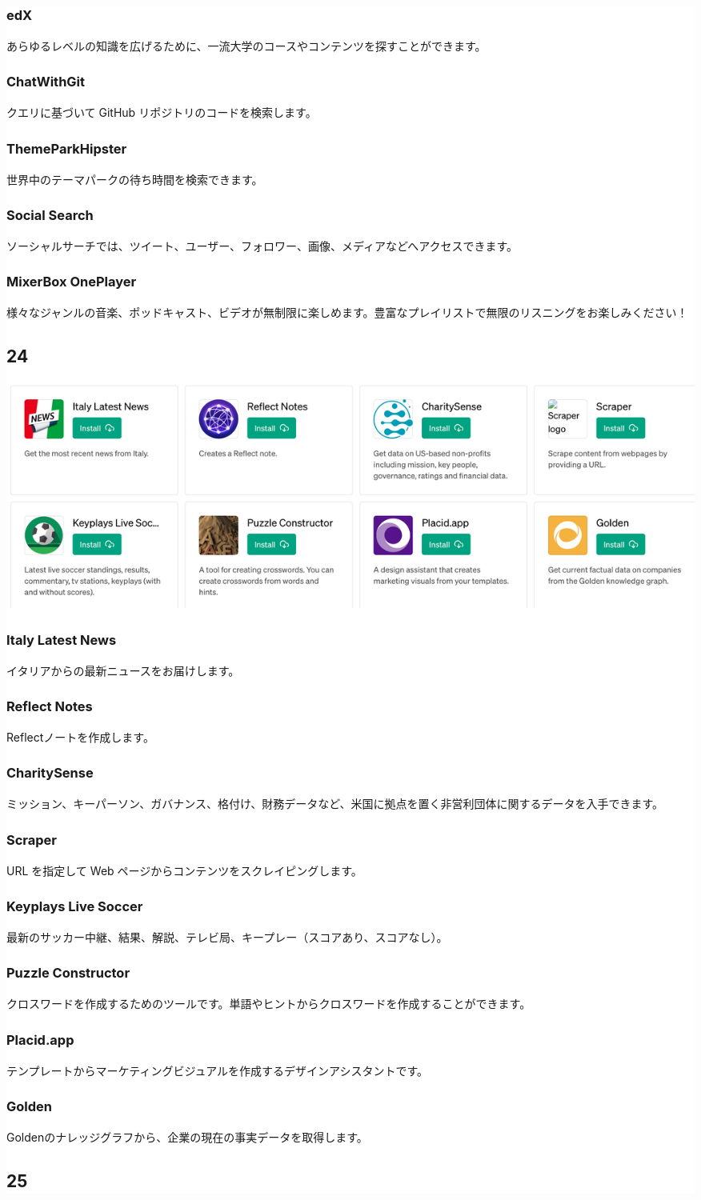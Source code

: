 ### edX
あらゆるレベルの知識を広げるために、一流大学のコースやコンテンツを探すことができます。
### ChatWithGit
クエリに基づいて GitHub リポジトリのコードを検索します。
### ThemeParkHipster
世界中のテーマパークの待ち時間を検索できます。
### Social Search
ソーシャルサーチでは、ツイート、ユーザー、フォロワー、画像、メディアなどへアクセスできます。
### MixerBox OnePlayer
様々なジャンルの音楽、ポッドキャスト、ビデオが無制限に楽しめます。豊富なプレイリストで無限のリスニングをお楽しみください！
## 24
![24](./images/24.png)
### Italy Latest News
イタリアからの最新ニュースをお届けします。
### Reflect Notes
Reflectノートを作成します。
### CharitySense
ミッション、キーパーソン、ガバナンス、格付け、財務データなど、米国に拠点を置く非営利団体に関するデータを入手できます。
### Scraper
URL を指定して Web ページからコンテンツをスクレイピングします。
### Keyplays Live Soccer
最新のサッカー中継、結果、解説、テレビ局、キープレー（スコアあり、スコアなし）。
### Puzzle Constructor
クロスワードを作成するためのツールです。単語やヒントからクロスワードを作成することができます。
### Placid.app
テンプレートからマーケティングビジュアルを作成するデザインアシスタントです。
### Golden
Goldenのナレッジグラフから、企業の現在の事実データを取得します。
## 25